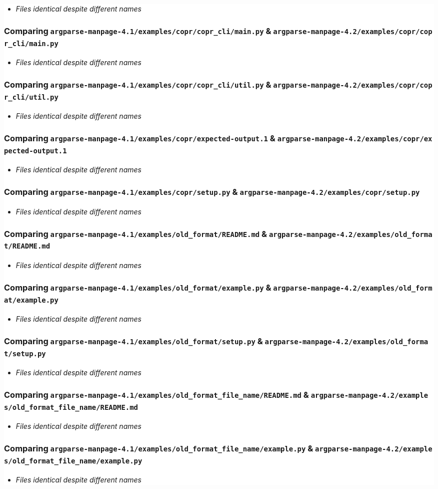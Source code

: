  * *Files identical despite different names*

### Comparing `argparse-manpage-4.1/examples/copr/copr_cli/main.py` & `argparse-manpage-4.2/examples/copr/copr_cli/main.py`

 * *Files identical despite different names*

### Comparing `argparse-manpage-4.1/examples/copr/copr_cli/util.py` & `argparse-manpage-4.2/examples/copr/copr_cli/util.py`

 * *Files identical despite different names*

### Comparing `argparse-manpage-4.1/examples/copr/expected-output.1` & `argparse-manpage-4.2/examples/copr/expected-output.1`

 * *Files identical despite different names*

### Comparing `argparse-manpage-4.1/examples/copr/setup.py` & `argparse-manpage-4.2/examples/copr/setup.py`

 * *Files identical despite different names*

### Comparing `argparse-manpage-4.1/examples/old_format/README.md` & `argparse-manpage-4.2/examples/old_format/README.md`

 * *Files identical despite different names*

### Comparing `argparse-manpage-4.1/examples/old_format/example.py` & `argparse-manpage-4.2/examples/old_format/example.py`

 * *Files identical despite different names*

### Comparing `argparse-manpage-4.1/examples/old_format/setup.py` & `argparse-manpage-4.2/examples/old_format/setup.py`

 * *Files identical despite different names*

### Comparing `argparse-manpage-4.1/examples/old_format_file_name/README.md` & `argparse-manpage-4.2/examples/old_format_file_name/README.md`

 * *Files identical despite different names*

### Comparing `argparse-manpage-4.1/examples/old_format_file_name/example.py` & `argparse-manpage-4.2/examples/old_format_file_name/example.py`

 * *Files identical despite different names*
